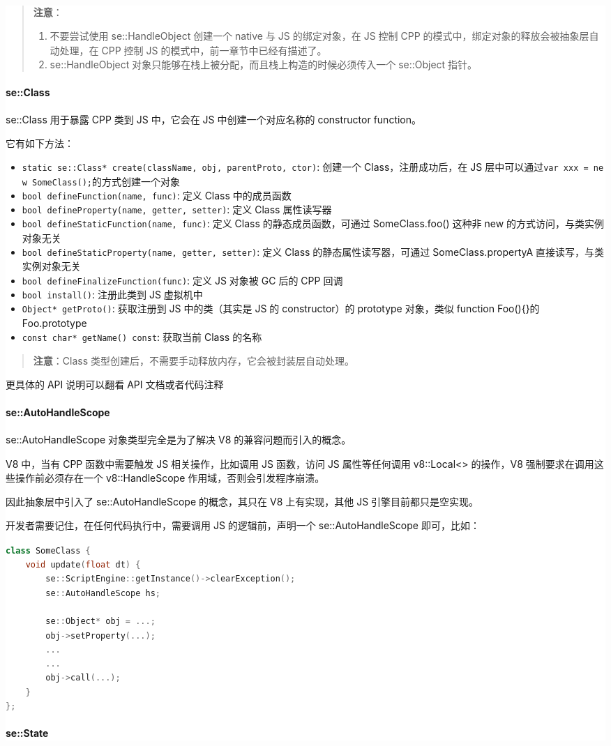 > **注意**：
>
> 1. 不要尝试使用 se::HandleObject 创建一个 native 与 JS 的绑定对象，在 JS 控制 CPP 的模式中，绑定对象的释放会被抽象层自动处理，在 CPP 控制 JS 的模式中，前一章节中已经有描述了。
> 2. se::HandleObject 对象只能够在栈上被分配，而且栈上构造的时候必须传入一个 se::Object 指针。

#### se::Class

se::Class 用于暴露 CPP 类到 JS 中，它会在 JS 中创建一个对应名称的 constructor function。

它有如下方法：

* `static se::Class* create(className, obj, parentProto, ctor)`: 创建一个 Class，注册成功后，在 JS 层中可以通过`var xxx = new SomeClass();`的方式创建一个对象
* `bool defineFunction(name, func)`: 定义 Class 中的成员函数
* `bool defineProperty(name, getter, setter)`: 定义 Class 属性读写器
* `bool defineStaticFunction(name, func)`: 定义 Class 的静态成员函数，可通过 SomeClass.foo() 这种非 new 的方式访问，与类实例对象无关
* `bool defineStaticProperty(name, getter, setter)`: 定义 Class 的静态属性读写器，可通过 SomeClass.propertyA 直接读写，与类实例对象无关
* `bool defineFinalizeFunction(func)`: 定义 JS 对象被 GC 后的 CPP 回调
* `bool install()`: 注册此类到 JS 虚拟机中
* `Object* getProto()`: 获取注册到 JS 中的类（其实是 JS 的 constructor）的 prototype 对象，类似 function Foo(){}的 Foo.prototype
* `const char* getName() const`: 获取当前 Class 的名称

> **注意**：Class 类型创建后，不需要手动释放内存，它会被封装层自动处理。

更具体的 API 说明可以翻看 API 文档或者代码注释

#### se::AutoHandleScope

se::AutoHandleScope 对象类型完全是为了解决 V8 的兼容问题而引入的概念。

V8 中，当有 CPP 函数中需要触发 JS 相关操作，比如调用 JS 函数，访问 JS 属性等任何调用 v8::Local<> 的操作，V8 强制要求在调用这些操作前必须存在一个 v8::HandleScope 作用域，否则会引发程序崩溃。

因此抽象层中引入了 se::AutoHandleScope 的概念，其只在 V8 上有实现，其他 JS 引擎目前都只是空实现。

开发者需要记住，在任何代码执行中，需要调用 JS 的逻辑前，声明一个 se::AutoHandleScope 即可，比如：

```c++
class SomeClass {
	void update(float dt) {
		se::ScriptEngine::getInstance()->clearException();
		se::AutoHandleScope hs;
		
		se::Object* obj = ...;
		obj->setProperty(...);
		...
		...
		obj->call(...);
	}
};
```

#### se::State
